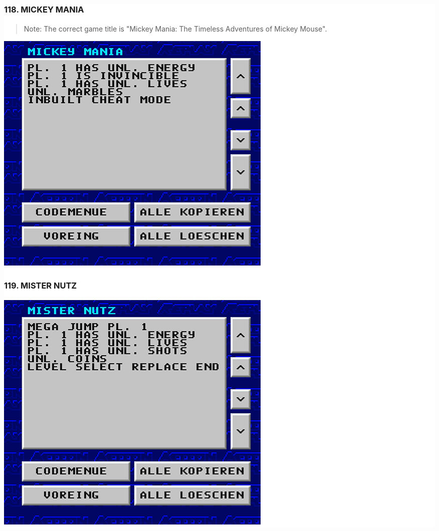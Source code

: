 ### 118. MICKEY MANIA
> Note: The correct game title is "Mickey Mania: The Timeless Adventures of Mickey Mouse".

![Mickey Mania](./ui/cheats/118-cheats-mickey-mania-5.png)

### 119. MISTER NUTZ
![Mister Nutz](./ui/cheats/119-cheats-mister-nutz-6.png)
